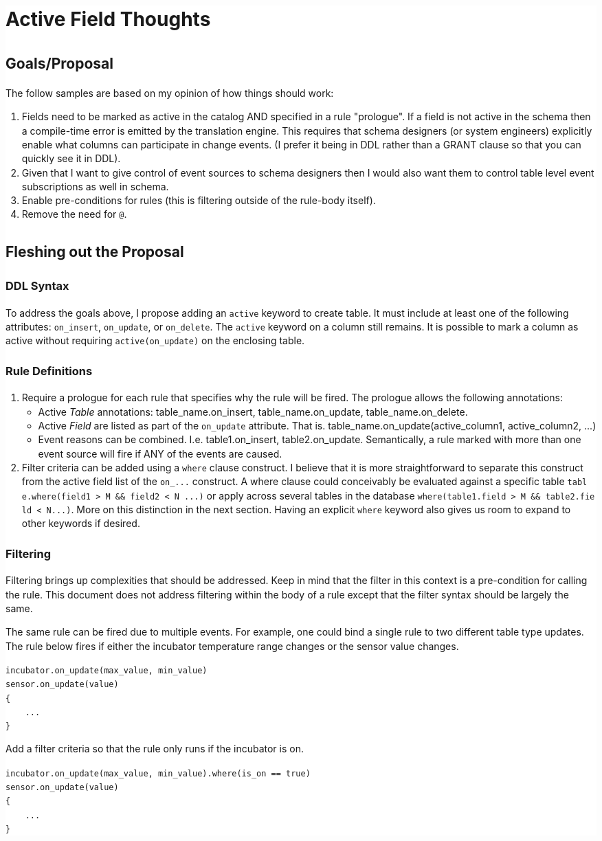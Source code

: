 
# Active Field Thoughts
## Goals/Proposal
The follow samples are based on my opinion of how things should work:

1. Fields need to be marked as active in the catalog AND specified in a rule "prologue".  If a field is not active in the schema then a compile-time error is emitted by the translation engine.  This requires that schema designers (or system engineers) explicitly enable what columns can participate in change events.  (I prefer it being in DDL rather than a GRANT clause so that you can quickly see it in DDL).
1. Given that I want to give control of event sources to schema designers then I would also want them to control table level event subscriptions as well in schema.
1. Enable pre-conditions for rules (this is filtering outside of the rule-body itself).
1. Remove the need for `@`. 

## Fleshing out the Proposal

### DDL Syntax
To address the goals above, I propose adding an `active` keyword to create table.  It must include at least one of the following attributes: `on_insert`, `on_update`, or `on_delete`. The `active` keyword on a column still remains.  It is possible to mark a column as active without requiring `active(on_update)` on the enclosing table.

### Rule Definitions
1. Require a prologue for each rule that specifies why the rule will be fired.  The prologue allows the following annotations:
    * Active *Table* annotations:  table_name.on_insert, table_name.on_update, table_name.on_delete.
    * Active *Field* are listed as part of the `on_update` attribute. That is. table_name.on_update(active_column1, active_column2, ...)
    * Event reasons can be combined.  I.e. table1.on_insert, table2.on_update. Semantically, a rule marked with more than one event source will fire if ANY of the events are caused.
1. Filter criteria can be added using a `where` clause construct. I believe that it is more straightforward to separate this construct from the active field list of the `on_...` construct.  A where clause could conceivably be evaluated against a specific table `table.where(field1 > M && field2 < N ...)` or apply across several tables in the database `where(table1.field > M && table2.field < N...)`.  More on this distinction in the next section.  Having an explicit `where` keyword also gives us room to expand to other keywords if desired.

### Filtering
Filtering brings up complexities that should be addressed.  Keep in mind that the filter in this context is a pre-condition for calling the rule.  This document does not address filtering within the body of a rule except that the filter syntax should be largely the same.

The same rule can be fired due to multiple events.  For example, one could bind a single rule to two different table type updates.  The rule below fires if either the incubator temperature range changes or the sensor value changes.

```
incubator.on_update(max_value, min_value)
sensor.on_update(value)
{
    ...
}
```
Add a filter criteria so that the rule only runs if the incubator is on.
```
incubator.on_update(max_value, min_value).where(is_on == true)
sensor.on_update(value)
{
    ...
}
```